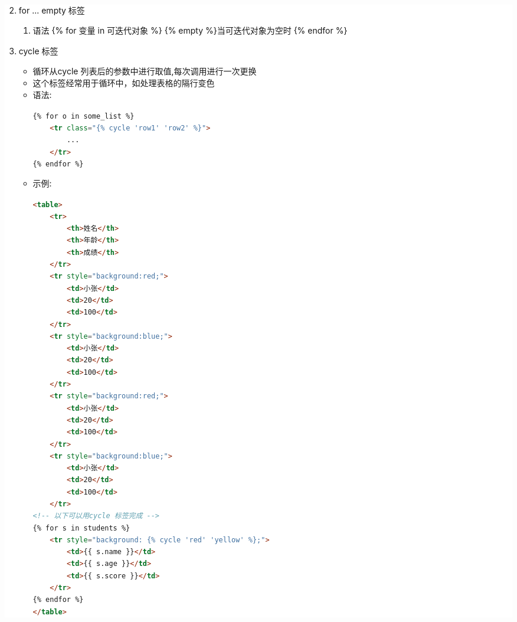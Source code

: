 2. for ... empty 标签
    1. 语法
        {% for 变量 in 可迭代对象 %}
        {% empty %}当可迭代对象为空时
        {% endfor %}

5. cycle 标签
    - 循环从cycle 列表后的参数中进行取值,每次调用进行一次更换
    - 这个标签经常用于循环中，如处理表格的隔行变色
    - 语法:
        ```html
        {% for o in some_list %}
            <tr class="{% cycle 'row1' 'row2' %}">
                ...
            </tr>
        {% endfor %}
        ```
    - 示例:
        ```html
        <table>
            <tr>
                <th>姓名</th>
                <th>年龄</th>
                <th>成绩</th>
            </tr>
            <tr style="background:red;">
                <td>小张</td>
                <td>20</td>
                <td>100</td>
            </tr>
            <tr style="background:blue;">
                <td>小张</td>
                <td>20</td>
                <td>100</td>
            </tr>
            <tr style="background:red;">
                <td>小张</td>
                <td>20</td>
                <td>100</td>
            </tr>
            <tr style="background:blue;">
                <td>小张</td>
                <td>20</td>
                <td>100</td>
            </tr>
        <!-- 以下可以用cycle 标签完成 -->
        {% for s in students %}
            <tr style="background: {% cycle 'red' 'yellow' %};">
                <td>{{ s.name }}</td>
                <td>{{ s.age }}</td>
                <td>{{ s.score }}</td>
            </tr>
        {% endfor %}
        </table>
        ```
